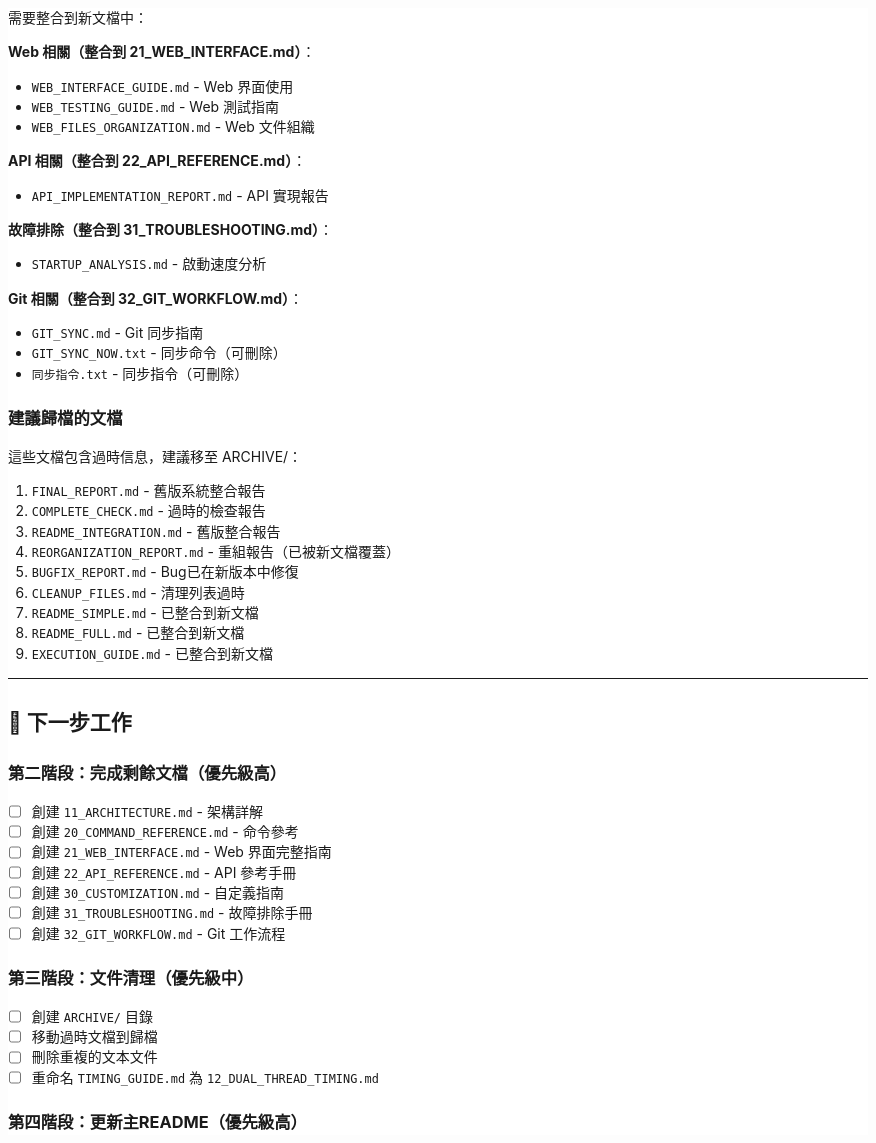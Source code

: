 需要整合到新文檔中：

**Web 相關（整合到 21_WEB_INTERFACE.md）**：
- `WEB_INTERFACE_GUIDE.md` - Web 界面使用
- `WEB_TESTING_GUIDE.md` - Web 測試指南
- `WEB_FILES_ORGANIZATION.md` - Web 文件組織

**API 相關（整合到 22_API_REFERENCE.md）**：
- `API_IMPLEMENTATION_REPORT.md` - API 實現報告

**故障排除（整合到 31_TROUBLESHOOTING.md）**：
- `STARTUP_ANALYSIS.md` - 啟動速度分析

**Git 相關（整合到 32_GIT_WORKFLOW.md）**：
- `GIT_SYNC.md` - Git 同步指南
- `GIT_SYNC_NOW.txt` - 同步命令（可刪除）
- `同步指令.txt` - 同步指令（可刪除）

### 建議歸檔的文檔

這些文檔包含過時信息，建議移至 ARCHIVE/：

1. `FINAL_REPORT.md` - 舊版系統整合報告
2. `COMPLETE_CHECK.md` - 過時的檢查報告
3. `README_INTEGRATION.md` - 舊版整合報告
4. `REORGANIZATION_REPORT.md` - 重組報告（已被新文檔覆蓋）
5. `BUGFIX_REPORT.md` - Bug已在新版本中修復
6. `CLEANUP_FILES.md` - 清理列表過時
7. `README_SIMPLE.md` - 已整合到新文檔
8. `README_FULL.md` - 已整合到新文檔
9. `EXECUTION_GUIDE.md` - 已整合到新文檔

---

## 🎯 下一步工作

### 第二階段：完成剩餘文檔（優先級高）

- [ ] 創建 `11_ARCHITECTURE.md` - 架構詳解
- [ ] 創建 `20_COMMAND_REFERENCE.md` - 命令參考
- [ ] 創建 `21_WEB_INTERFACE.md` - Web 界面完整指南
- [ ] 創建 `22_API_REFERENCE.md` - API 參考手冊
- [ ] 創建 `30_CUSTOMIZATION.md` - 自定義指南
- [ ] 創建 `31_TROUBLESHOOTING.md` - 故障排除手冊
- [ ] 創建 `32_GIT_WORKFLOW.md` - Git 工作流程

### 第三階段：文件清理（優先級中）

- [ ] 創建 `ARCHIVE/` 目錄
- [ ] 移動過時文檔到歸檔
- [ ] 刪除重複的文本文件
- [ ] 重命名 `TIMING_GUIDE.md` 為 `12_DUAL_THREAD_TIMING.md`

### 第四階段：更新主README（優先級高）
